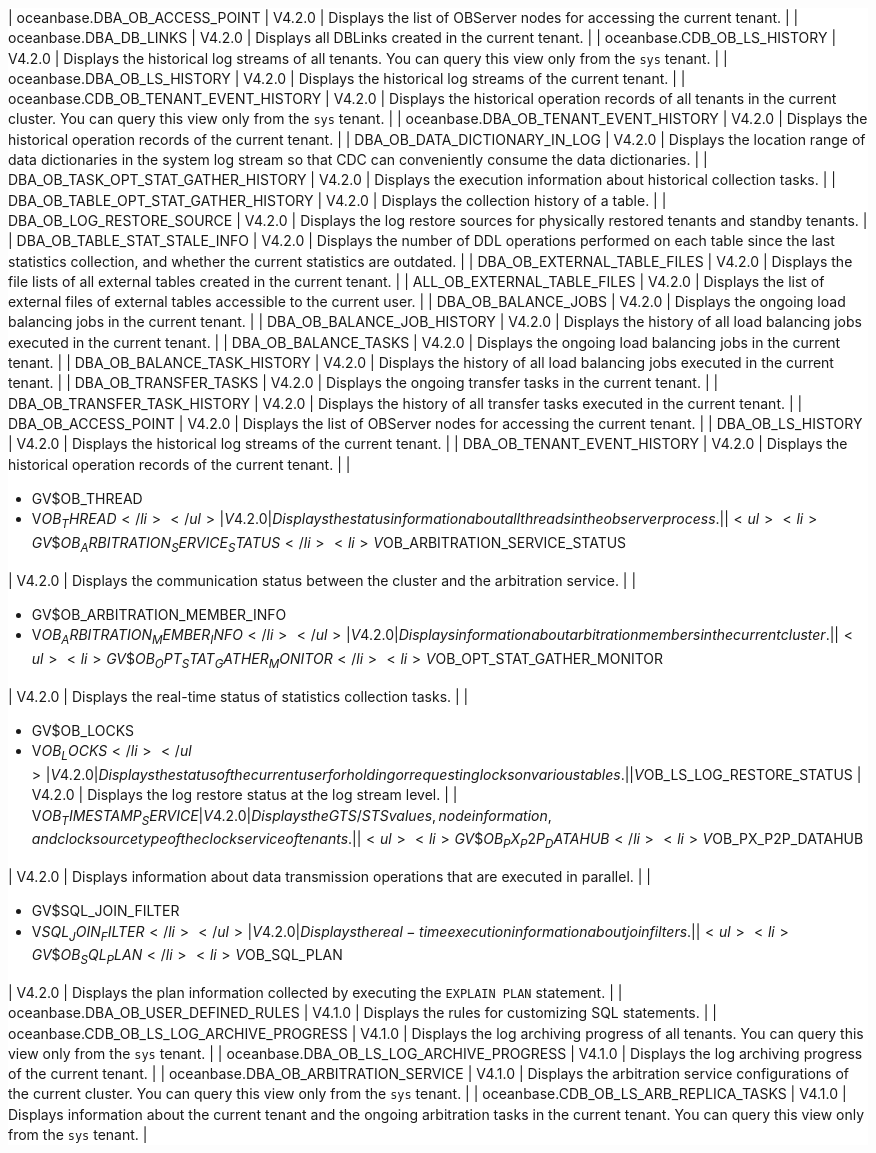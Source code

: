| oceanbase.DBA_OB_ACCESS_POINT | V4.2.0 | Displays the list of OBServer nodes for accessing the current tenant. |
| oceanbase.DBA_DB_LINKS | V4.2.0 | Displays all DBLinks created in the current tenant. |
| oceanbase.CDB_OB_LS_HISTORY | V4.2.0 | Displays the historical log streams of all tenants. You can query this view only from the `sys` tenant. |
| oceanbase.DBA_OB_LS_HISTORY | V4.2.0 | Displays the historical log streams of the current tenant. |
| oceanbase.CDB_OB_TENANT_EVENT_HISTORY | V4.2.0 | Displays the historical operation records of all tenants in the current cluster. You can query this view only from the `sys` tenant. |
| oceanbase.DBA_OB_TENANT_EVENT_HISTORY | V4.2.0 | Displays the historical operation records of the current tenant. |
| DBA_OB_DATA_DICTIONARY_IN_LOG | V4.2.0 | Displays the location range of data dictionaries in the system log stream so that CDC can conveniently consume the data dictionaries. |
| DBA_OB_TASK_OPT_STAT_GATHER_HISTORY | V4.2.0 | Displays the execution information about historical collection tasks. |
| DBA_OB_TABLE_OPT_STAT_GATHER_HISTORY | V4.2.0 | Displays the collection history of a table. |
| DBA_OB_LOG_RESTORE_SOURCE | V4.2.0 | Displays the log restore sources for physically restored tenants and standby tenants. |
| DBA_OB_TABLE_STAT_STALE_INFO | V4.2.0 | Displays the number of DDL operations performed on each table since the last statistics collection, and whether the current statistics are outdated. |
| DBA_OB_EXTERNAL_TABLE_FILES | V4.2.0 | Displays the file lists of all external tables created in the current tenant. |
| ALL_OB_EXTERNAL_TABLE_FILES | V4.2.0 | Displays the list of external files of external tables accessible to the current user. |
| DBA_OB_BALANCE_JOBS | V4.2.0 | Displays the ongoing load balancing jobs in the current tenant. |
| DBA_OB_BALANCE_JOB_HISTORY | V4.2.0 | Displays the history of all load balancing jobs executed in the current tenant. |
| DBA_OB_BALANCE_TASKS | V4.2.0 | Displays the ongoing load balancing jobs in the current tenant. |
| DBA_OB_BALANCE_TASK_HISTORY | V4.2.0 | Displays the history of all load balancing jobs executed in the current tenant. |
| DBA_OB_TRANSFER_TASKS | V4.2.0 | Displays the ongoing transfer tasks in the current tenant. |
| DBA_OB_TRANSFER_TASK_HISTORY | V4.2.0 | Displays the history of all transfer tasks executed in the current tenant. |
| DBA_OB_ACCESS_POINT | V4.2.0 | Displays the list of OBServer nodes for accessing the current tenant. |
| DBA_OB_LS_HISTORY | V4.2.0 | Displays the historical log streams of the current tenant. |
| DBA_OB_TENANT_EVENT_HISTORY | V4.2.0 | Displays the historical operation records of the current tenant. |
| <ul><li>GV\$OB_THREAD  </li><li>V$OB_THREAD </li></ul> | V4.2.0 | Displays the status information about all threads in the observer process. |
| <ul><li>GV\$OB_ARBITRATION_SERVICE_STATUS  </li><li>V$OB_ARBITRATION_SERVICE_STATUS </li></ul> | V4.2.0 | Displays the communication status between the cluster and the arbitration service. |
| <ul><li>GV\$OB_ARBITRATION_MEMBER_INFO  </li><li>V$OB_ARBITRATION_MEMBER_INFO </li></ul> | V4.2.0 | Displays information about arbitration members in the current cluster. |
| <ul><li>GV\$OB_OPT_STAT_GATHER_MONITOR  </li><li>V$OB_OPT_STAT_GATHER_MONITOR </li></ul> | V4.2.0 | Displays the real-time status of statistics collection tasks. |
| <ul><li>GV\$OB_LOCKS  </li><li>V$OB_LOCKS </li></ul> | V4.2.0 | Displays the status of the current user for holding or requesting locks on various tables. |
| V$OB_LS_LOG_RESTORE_STATUS | V4.2.0 | Displays the log restore status at the log stream level. |
| V$OB_TIMESTAMP_SERVICE | V4.2.0 | Displays the GTS/STS values, node information, and clock source type of the clock service of tenants. |
| <ul><li>GV\$OB_PX_P2P_DATAHUB </li><li>V$OB_PX_P2P_DATAHUB </li></ul> | V4.2.0 | Displays information about data transmission operations that are executed in parallel. |
| <ul><li>GV\$SQL_JOIN_FILTER  </li><li> V$SQL_JOIN_FILTER</li></ul> | V4.2.0 | Displays the real-time execution information about join filters. |
| <ul><li>GV\$OB_SQL_PLAN  </li><li>V$OB_SQL_PLAN </li></ul> | V4.2.0 | Displays the plan information collected by executing the `EXPLAIN PLAN` statement. |
| oceanbase.DBA_OB_USER_DEFINED_RULES | V4.1.0 | Displays the rules for customizing SQL statements. |
| oceanbase.CDB_OB_LS_LOG_ARCHIVE_PROGRESS | V4.1.0 | Displays the log archiving progress of all tenants. You can query this view only from the `sys` tenant. |
| oceanbase.DBA_OB_LS_LOG_ARCHIVE_PROGRESS | V4.1.0 | Displays the log archiving progress of the current tenant. |
| oceanbase.DBA_OB_ARBITRATION_SERVICE | V4.1.0 | Displays the arbitration service configurations of the current cluster. You can query this view only from the `sys` tenant. |
| oceanbase.CDB_OB_LS_ARB_REPLICA_TASKS | V4.1.0 | Displays information about the current tenant and the ongoing arbitration tasks in the current tenant. You can query this view only from the `sys` tenant. |